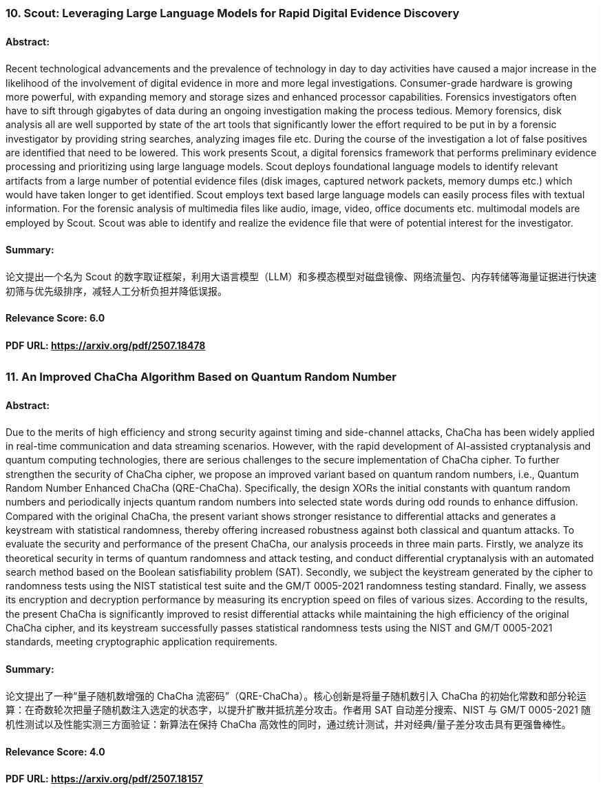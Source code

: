 ### 10. Scout: Leveraging Large Language Models for Rapid Digital Evidence Discovery
#### Abstract:
Recent technological advancements and the prevalence of technology in day to day activities have caused a major increase in the likelihood of the involvement of digital evidence in more and more legal investigations. Consumer-grade hardware is growing more powerful, with expanding memory and storage sizes and enhanced processor capabilities. Forensics investigators often have to sift through gigabytes of data during an ongoing investigation making the process tedious. Memory forensics, disk analysis all are well supported by state of the art tools that significantly lower the effort required to be put in by a forensic investigator by providing string searches, analyzing images file etc. During the course of the investigation a lot of false positives are identified that need to be lowered. This work presents Scout, a digital forensics framework that performs preliminary evidence processing and prioritizing using large language models. Scout deploys foundational language models to identify relevant artifacts from a large number of potential evidence files (disk images, captured network packets, memory dumps etc.) which would have taken longer to get identified. Scout employs text based large language models can easily process files with textual information. For the forensic analysis of multimedia files like audio, image, video, office documents etc. multimodal models are employed by Scout. Scout was able to identify and realize the evidence file that were of potential interest for the investigator.
#### Summary:
论文提出一个名为 Scout 的数字取证框架，利用大语言模型（LLM）和多模态模型对磁盘镜像、网络流量包、内存转储等海量证据进行快速初筛与优先级排序，减轻人工分析负担并降低误报。
#### Relevance Score: 6.0
#### PDF URL: https://arxiv.org/pdf/2507.18478

### 11. An Improved ChaCha Algorithm Based on Quantum Random Number
#### Abstract:
Due to the merits of high efficiency and strong security against timing and side-channel attacks, ChaCha has been widely applied in real-time communication and data streaming scenarios. However, with the rapid development of AI-assisted cryptanalysis and quantum computing technologies, there are serious challenges to the secure implementation of ChaCha cipher. To further strengthen the security of ChaCha cipher, we propose an improved variant based on quantum random numbers, i.e., Quantum Random Number Enhanced ChaCha (QRE-ChaCha). Specifically, the design XORs the initial constants with quantum random numbers and periodically injects quantum random numbers into selected state words during odd rounds to enhance diffusion. Compared with the original ChaCha, the present variant shows stronger resistance to differential attacks and generates a keystream with statistical randomness, thereby offering increased robustness against both classical and quantum attacks. To evaluate the security and performance of the present ChaCha, our analysis proceeds in three main parts. Firstly, we analyze its theoretical security in terms of quantum randomness and attack testing, and conduct differential cryptanalysis with an automated search method based on the Boolean satisfiability problem (SAT). Secondly, we subject the keystream generated by the cipher to randomness tests using the NIST statistical test suite and the GM/T 0005-2021 randomness testing standard. Finally, we assess its encryption and decryption performance by measuring its encryption speed on files of various sizes. According to the results, the present ChaCha is significantly improved to resist differential attacks while maintaining the high efficiency of the original ChaCha cipher, and its keystream successfully passes statistical randomness tests using the NIST and GM/T 0005-2021 standards, meeting cryptographic application requirements.
#### Summary:
论文提出了一种“量子随机数增强的 ChaCha 流密码”（QRE-ChaCha）。核心创新是将量子随机数引入 ChaCha 的初始化常数和部分轮运算：在奇数轮次把量子随机数注入选定的状态字，以提升扩散并抵抗差分攻击。作者用 SAT 自动差分搜索、NIST 与 GM/T 0005-2021 随机性测试以及性能实测三方面验证：新算法在保持 ChaCha 高效性的同时，通过统计测试，并对经典/量子差分攻击具有更强鲁棒性。
#### Relevance Score: 4.0
#### PDF URL: https://arxiv.org/pdf/2507.18157
